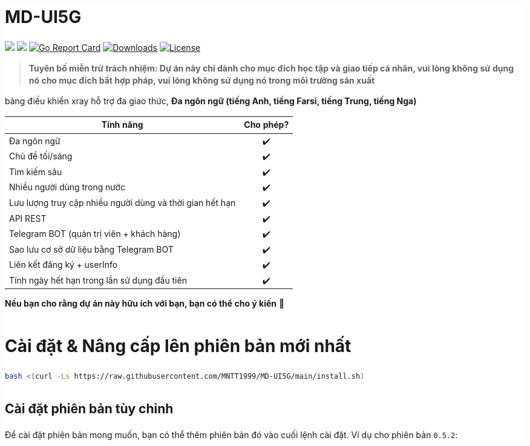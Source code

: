 # MD-UI5G

![](https://img.shields.io/github/v/release/alireza0/x-ui.svg)
![](https://img.shields.io/docker/pulls/alireza7/x-ui.svg)
[![Go Report Card](https://goreportcard.com/badge/github.com/alireza0/x-ui)](https://goreportcard.com/report/github.com/alireza0/x-ui)
[![Downloads](https://img.shields.io/github/downloads/alireza0/x-ui/total.svg)](https://img.shields.io/github/downloads/alireza0/x-ui/total.svg)
[![License](https://img.shields.io/badge/license-GPL%20V3-blue.svg?longCache=true)](https://www.gnu.org/licenses/gpl-3.0.en.html)

> **Tuyên bố miễn trừ trách nhiệm: Dự án này chỉ dành cho mục đích học tập và giao tiếp cá nhân, vui lòng không sử dụng nó cho mục đích bất hợp pháp, vui lòng không sử dụng nó trong môi trường sản xuất**

bảng điều khiển xray hỗ trợ đa giao thức, **Đa ngôn ngữ (tiếng Anh, tiếng Farsi, tiếng Trung, tiếng Nga)**

| Tính năng | Cho phép? |
| ------------------------------------ | :----------------: |
| Đa ngôn ngữ | :heavy_check_mark: |
| Chủ đề tối/sáng | :heavy_check_mark: |
| Tìm kiếm sâu | :heavy_check_mark: |
| Nhiều người dùng trong nước | :heavy_check_mark: |
| Lưu lượng truy cập nhiều người dùng và thời gian hết hạn | :heavy_check_mark: |
| API REST | :heavy_check_mark: |
| Telegram BOT (quản trị viên + khách hàng) | :heavy_check_mark: |
| Sao lưu cơ sở dữ liệu bằng Telegram BOT | :heavy_check_mark: |
| Liên kết đăng ký + userInfo | :heavy_check_mark: |
| Tính ngày hết hạn trong lần sử dụng đầu tiên | :heavy_check_mark: |

**Nếu bạn cho rằng dự án này hữu ích với bạn, bạn có thể cho ý kiến** :star2:

# Cài đặt & Nâng cấp lên phiên bản mới nhất

```sh
bash <(curl -Ls https://raw.githubusercontent.com/MNTT1999/MD-UI5G/main/install.sh)
```

## Cài đặt phiên bản tùy chỉnh

Để cài đặt phiên bản mong muốn, bạn có thể thêm phiên bản đó vào cuối lệnh cài đặt. Ví dụ cho phiên bản `0.5.2`:
